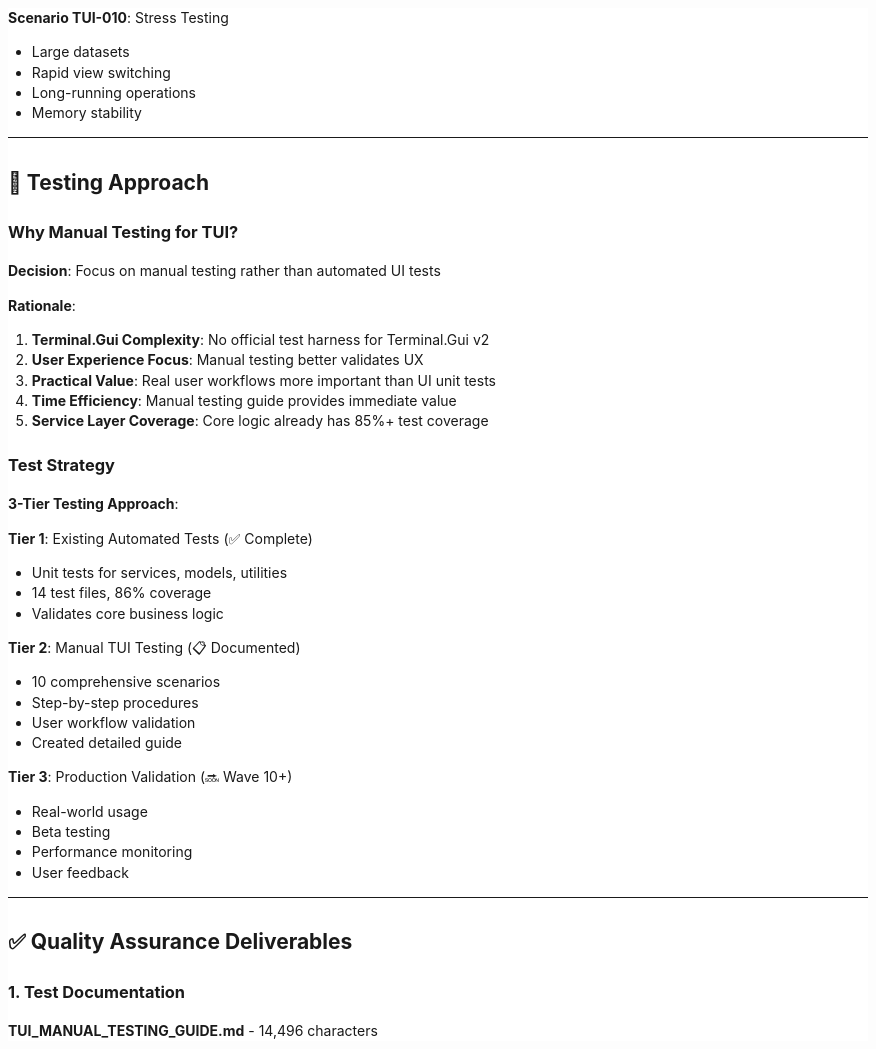 **Scenario TUI-010**: Stress Testing

- Large datasets
- Rapid view switching
- Long-running operations
- Memory stability

---

## 🧪 Testing Approach

### Why Manual Testing for TUI?

**Decision**: Focus on manual testing rather than automated UI tests

**Rationale**:

1. **Terminal.Gui Complexity**: No official test harness for Terminal.Gui v2
2. **User Experience Focus**: Manual testing better validates UX
3. **Practical Value**: Real user workflows more important than UI unit tests
4. **Time Efficiency**: Manual testing guide provides immediate value
5. **Service Layer Coverage**: Core logic already has 85%+ test coverage

### Test Strategy

**3-Tier Testing Approach**:

**Tier 1**: Existing Automated Tests (✅ Complete)

- Unit tests for services, models, utilities
- 14 test files, 86% coverage
- Validates core business logic

**Tier 2**: Manual TUI Testing (📋 Documented)

- 10 comprehensive scenarios
- Step-by-step procedures
- User workflow validation
- Created detailed guide

**Tier 3**: Production Validation (🔜 Wave 10+)

- Real-world usage
- Beta testing
- Performance monitoring
- User feedback

---

## ✅ Quality Assurance Deliverables

### 1. Test Documentation

**TUI_MANUAL_TESTING_GUIDE.md** - 14,496 characters
